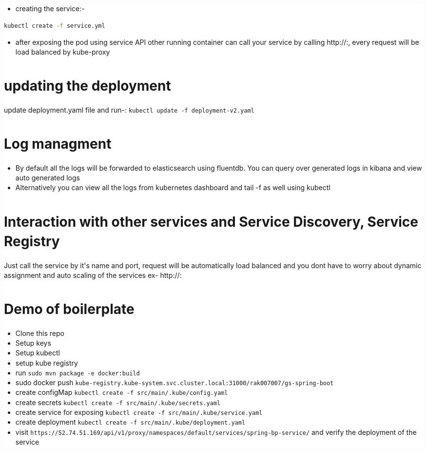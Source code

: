 ```
```
- creating the service:-
``` sh
kubectl create -f service.yml
```

- after exposing the pod using service API other running container can call your service by calling http://<serviceName>:<servicePort>, every request will be load balanced by kube-proxy

# updating the deployment
update deployment.yaml file and run-:
`kubectl update -f deployment-v2.yaml`

# Log managment
- By default all the logs will be forwarded to elasticsearch using fluentdb. You can query over generated logs in kibana and view auto generated logs 
- Alternatively you can view all the logs from kubernetes dashboard and tail -f as well using kubectl

# Interaction with other services and Service Discovery, Service Registry
  Just call the service by it's name and port, request will be automatically load balanced and you dont have to worry about dynamic assignment and auto scaling of the services
  ex- http://<serviceName>:<servicePort>

# Demo of boilerplate
- Clone this repo
- Setup keys
- Setup kubectl
- setup kube registry
-  run `sudo mvn package -e docker:build`
-  sudo docker push `kube-registry.kube-system.svc.cluster.local:31000/rak007007/gs-spring-boot`
- create configMap `kubectl create -f src/main/.kube/config.yaml`
- create secrets   `kubectl create -f src/main/.kube/secrets.yaml`
- create service for exposing `kubectl create -f src/main/.kube/service.yaml`
- create deployment `kubectl create -f src/main/.kube/deployment.yaml`
- visit `https://52.74.51.169/api/v1/proxy/namespaces/default/services/spring-bp-service/` and verify the deployment of the service